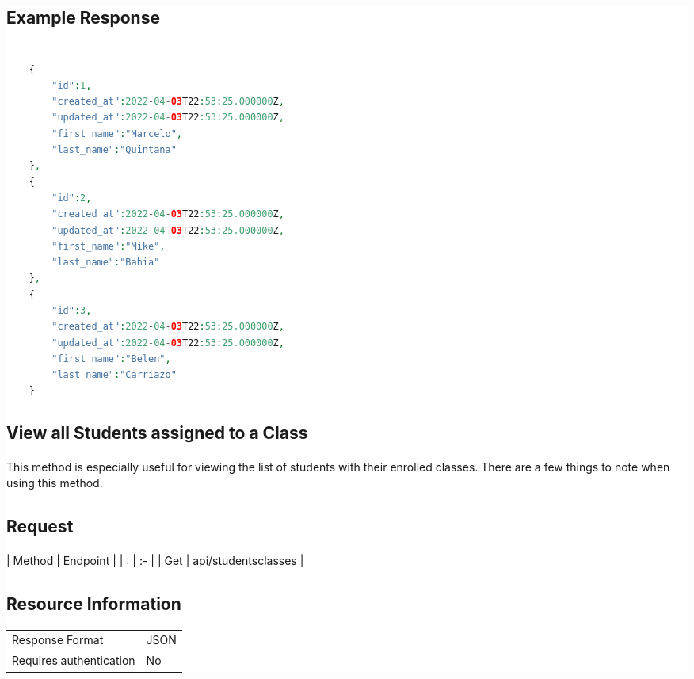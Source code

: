 
## Example Response


```php

    {
        "id":1,
        "created_at":2022-04-03T22:53:25.000000Z,
        "updated_at":2022-04-03T22:53:25.000000Z,
        "first_name":"Marcelo",
        "last_name":"Quintana"   
    },
    {
        "id":2,
        "created_at":2022-04-03T22:53:25.000000Z,
        "updated_at":2022-04-03T22:53:25.000000Z,
        "first_name":"Mike",
        "last_name":"Bahia"   
    },
    {
        "id":3,
        "created_at":2022-04-03T22:53:25.000000Z,
        "updated_at":2022-04-03T22:53:25.000000Z,
        "first_name":"Belen",
        "last_name":"Carriazo"   
    }
```

<a name="section-6"></a>
## View all Students assigned to a Class
This method is especially useful for viewing the list of students with their enrolled classes.
There are a few things to note when using this method.


## Request
| Method | Endpoint   |
| : |   :-   |
| Get | api/studentsclasses |

## Resource Information

| | |
| :- |   :-   |
| Response Format | JSON   |
| Requires authentication | No |

